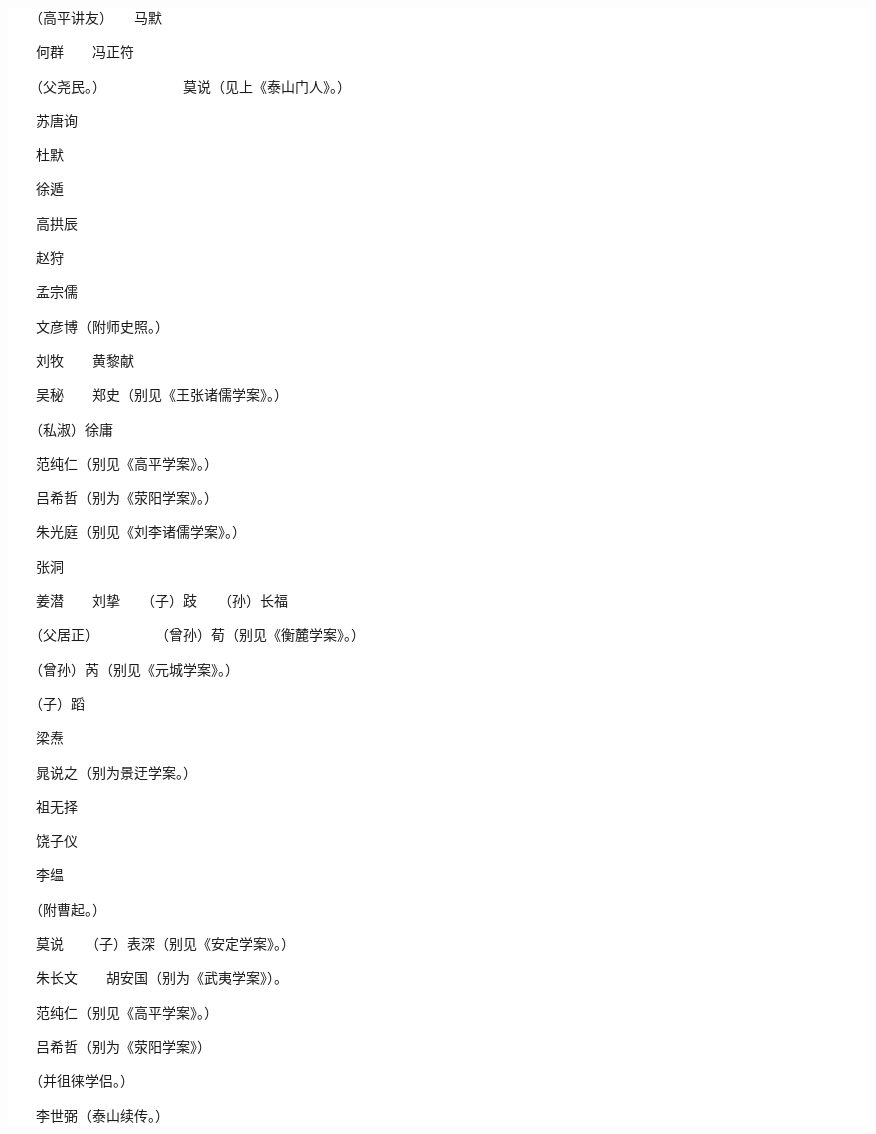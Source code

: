 
　　（高平讲友）　　马默

　　何群　　冯正符

　　（父尧民。）　　　　　　莫说（见上《泰山门人》。）

　　苏唐询

　　杜默

　　徐遁

　　高拱辰

　　赵狩

　　孟宗儒

　　文彦博（附师史照。）

　　刘牧　　黄黎献

　　吴秘　　郑史（别见《王张诸儒学案》。）

　　（私淑）徐庸

　　范纯仁（别见《高平学案》。）

　　吕希哲（别为《荥阳学案》。）

　　朱光庭（别见《刘李诸儒学案》。）

　　张洞

　　姜潜　　刘挚　　（子）跂　　（孙）长福

　　（父居正）　　　　　（曾孙）荀（别见《衡麓学案》。）

　　（曾孙）芮（别见《元城学案》。）

　　（子）蹈

　　梁焘

　　晁说之（别为景迂学案。）

　　祖无择

　　饶子仪

　　李缊

　　（附曹起。）

　　莫说　　（子）表深（别见《安定学案》。）

　　朱长文　　胡安国（别为《武夷学案》）。

　　范纯仁（别见《高平学案》。）

　　吕希哲（别为《荥阳学案》）

　　（并徂徕学侣。）

　　李世弼（泰山续传。）
